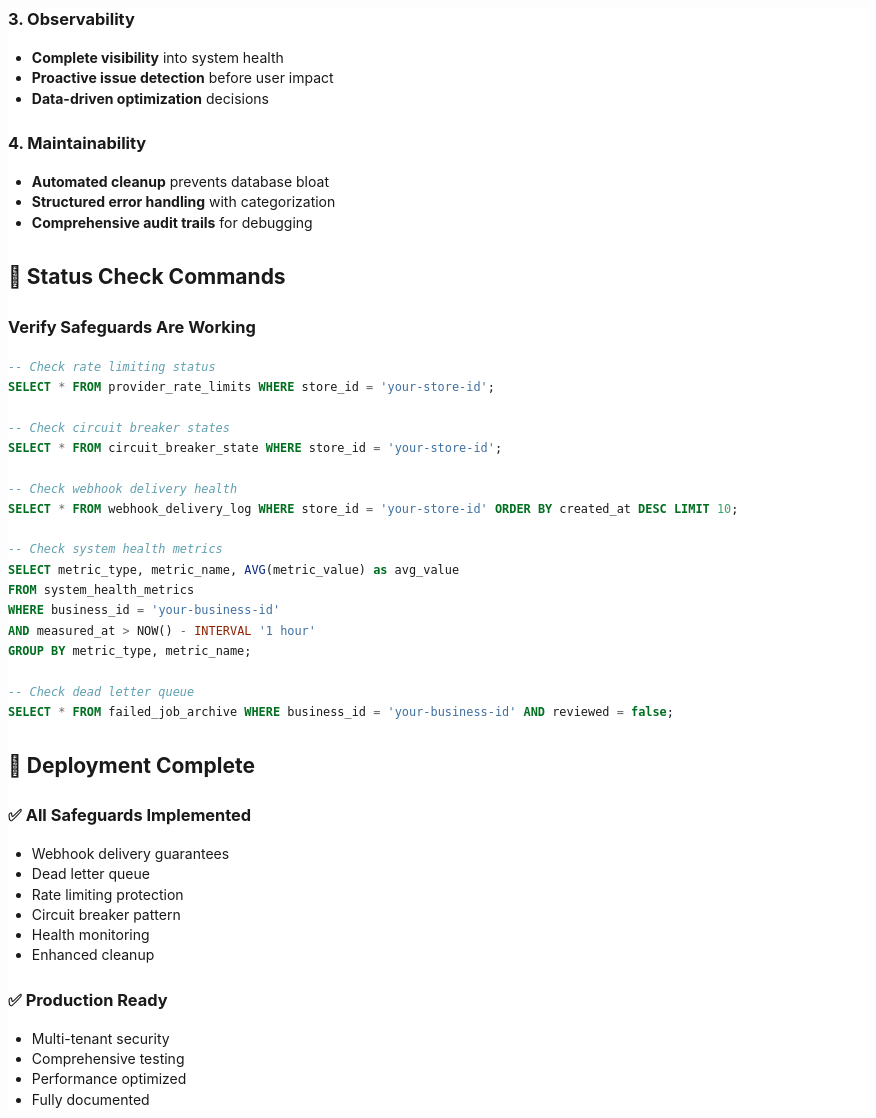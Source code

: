 ### 3. **Observability**
- **Complete visibility** into system health
- **Proactive issue detection** before user impact
- **Data-driven optimization** decisions

### 4. **Maintainability**
- **Automated cleanup** prevents database bloat
- **Structured error handling** with categorization
- **Comprehensive audit trails** for debugging

## 🚦 Status Check Commands

### Verify Safeguards Are Working

```sql
-- Check rate limiting status
SELECT * FROM provider_rate_limits WHERE store_id = 'your-store-id';

-- Check circuit breaker states
SELECT * FROM circuit_breaker_state WHERE store_id = 'your-store-id';

-- Check webhook delivery health
SELECT * FROM webhook_delivery_log WHERE store_id = 'your-store-id' ORDER BY created_at DESC LIMIT 10;

-- Check system health metrics
SELECT metric_type, metric_name, AVG(metric_value) as avg_value 
FROM system_health_metrics 
WHERE business_id = 'your-business-id' 
AND measured_at > NOW() - INTERVAL '1 hour'
GROUP BY metric_type, metric_name;

-- Check dead letter queue
SELECT * FROM failed_job_archive WHERE business_id = 'your-business-id' AND reviewed = false;
```

## 🎉 Deployment Complete

### ✅ All Safeguards Implemented
- Webhook delivery guarantees
- Dead letter queue
- Rate limiting protection
- Circuit breaker pattern
- Health monitoring
- Enhanced cleanup

### ✅ Production Ready
- Multi-tenant security
- Comprehensive testing
- Performance optimized
- Fully documented

